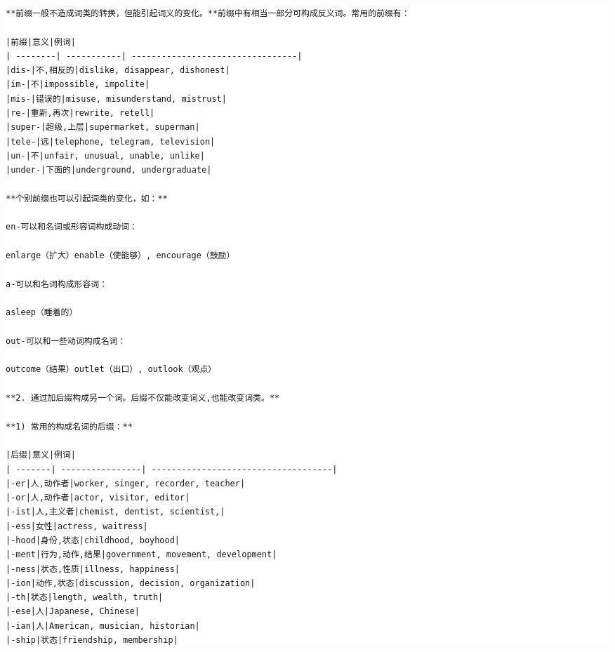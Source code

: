     **前缀一般不造成词类的转换，但能引起词义的变化。**前缀中有相当一部分可构成反义词。常用的前缀有：

    |前缀|意义|例词|
    | --------| -----------| ---------------------------------|
    |dis-|不,相反的|dislike, disappear, dishonest|
    |im-|不|impossible, impolite|
    |mis-|错误的|misuse, misunderstand, mistrust|
    |re-|重新,再次|rewrite, retell|
    |super-|超级,上层|supermarket, superman|
    |tele-|远|telephone, telegram, television|
    |un-|不|unfair, unusual, unable, unlike|
    |under-|下面的|underground, undergraduate|

    **个别前缀也可以引起词类的变化，如：**

    en-可以和名词或形容词构成动词：

    enlarge（扩大）enable（使能够）, encourage（鼓励）

    a-可以和名词构成形容词：

    asleep（睡着的）

    out-可以和一些动词构成名词：

    outcome（结果）outlet（出口）, outlook（观点）

    **2. 通过加后缀构成另一个词。后缀不仅能改变词义,也能改变词类。**

    **1) 常用的构成名词的后缀：**

    |后缀|意义|例词|
    | -------| ----------------| ------------------------------------|
    |-er|人,动作者|worker, singer, recorder, teacher|
    |-or|人,动作者|actor, visitor, editor|
    |-ist|人,主义者|chemist, dentist, scientist,|
    |-ess|女性|actress, waitress|
    |-hood|身份,状态|childhood, boyhood|
    |-ment|行为,动作,结果|government, movement, development|
    |-ness|状态,性质|illness, happiness|
    |-ion|动作,状态|discussion, decision, organization|
    |-th|状态|length, wealth, truth|
    |-ese|人|Japanese, Chinese|
    |-ian|人|American, musician, historian|
    |-ship|状态|friendship, membership|
